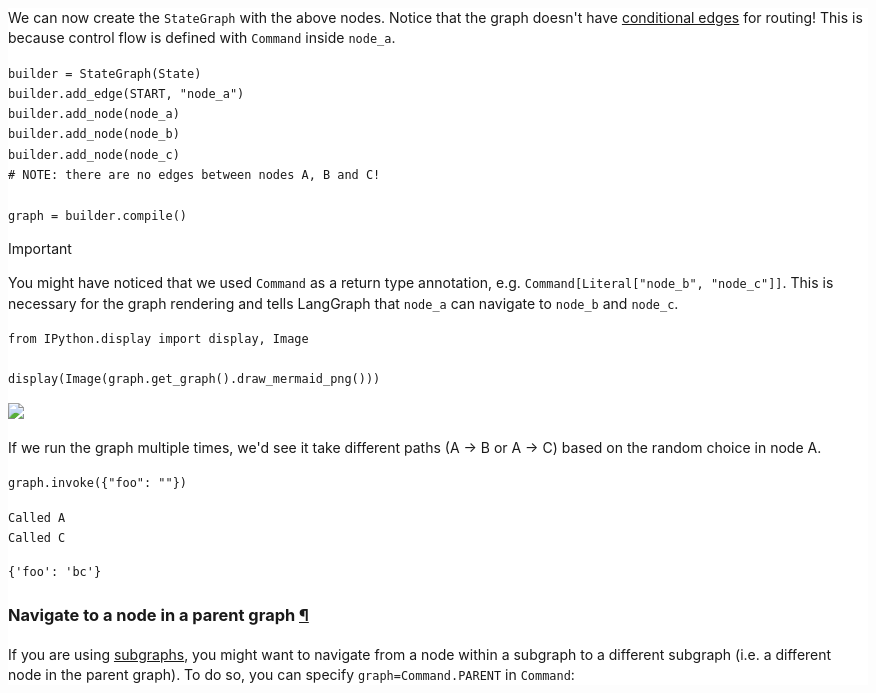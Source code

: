 We can now create the `StateGraph` with the above nodes. Notice that the graph doesn't have [conditional edges](https://langchain-ai.github.io/langgraph/concepts/low_level#conditional-edges) for routing! This is because control flow is defined with `Command` inside `node_a`.

```md-code__content
builder = StateGraph(State)
builder.add_edge(START, "node_a")
builder.add_node(node_a)
builder.add_node(node_b)
builder.add_node(node_c)
# NOTE: there are no edges between nodes A, B and C!

graph = builder.compile()

```

Important

You might have noticed that we used `Command` as a return type annotation, e.g. `Command[Literal["node_b", "node_c"]]`. This is necessary for the graph rendering and tells LangGraph that `node_a` can navigate to `node_b` and `node_c`.

```md-code__content
from IPython.display import display, Image

display(Image(graph.get_graph().draw_mermaid_png()))

```

![](Base64-Image-Removed)

If we run the graph multiple times, we'd see it take different paths (A -> B or A -> C) based on the random choice in node A.

```md-code__content
graph.invoke({"foo": ""})

```

```md-code__content
Called A
Called C

```

```md-code__content
{'foo': 'bc'}

```

### Navigate to a node in a parent graph [¶](https://langchain-ai.github.io/langgraph/how-tos/graph-api/#navigate-to-a-node-in-a-parent-graph "Permanent link")

If you are using [subgraphs](https://langchain-ai.github.io/langgraph/concepts/subgraphs), you might want to navigate from a node within a subgraph to a different subgraph (i.e. a different node in the parent graph). To do so, you can specify `graph=Command.PARENT` in `Command`:
